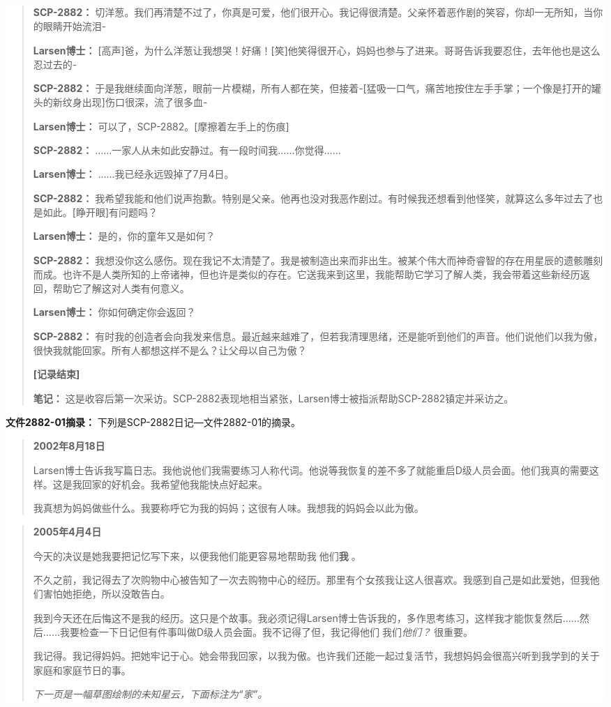 > 
> **SCP-2882：** 切洋葱。我们再清楚不过了，你真是可爱，他们很开心。我记得很清楚。父亲怀着恶作剧的笑容，你却一无所知，当你的眼睛开始流泪-
> 
> **Larsen博士：** [高声]爸，为什么洋葱让我想哭！好痛！[笑]他笑得很开心，妈妈也参与了进来。哥哥告诉我要忍住，去年他也是这么忍过去的-
> 
> **SCP-2882：** 于是我继续面向洋葱，眼前一片模糊，所有人都在笑，但接着-[猛吸一口气，痛苦地按住左手手掌；一个像是打开的罐头的新纹身出现]伤口很深，流了很多血-
> 
> **Larsen博士：** 可以了，SCP-2882。[摩擦着左手上的伤痕]
> 
> **SCP-2882：** ……一家人从未如此安静过。有一段时间我……你觉得……
> 
> **Larsen博士：** ……我已经永远毁掉了7月4日。
> 
> **SCP-2882：** 我希望我能和他们说声抱歉。特别是父亲。他再也没对我恶作剧过。有时候我还想看到他怪笑，就算这么多年过去了也是如此。[睁开眼]有问题吗？
> 
> **Larsen博士：** 是的，你的童年又是如何？
> 
> **SCP-2882：** 我想没你这么感伤。现在我记不太清楚了。我是被制造出来而非出生。被某个伟大而神奇睿智的存在用星辰的遗骸雕刻而成。也许不是人类所知的上帝诸神，但也许是类似的存在。它送我来到这里，我能帮助它学习了解人类，我会带着这些新经历返回，帮助它了解这对人类有何意义。
> 
> **Larsen博士：** 你如何确定你会返回？
> 
> **SCP-2882：** 有时我的创造者会向我发来信息。最近越来越难了，但若我清理思绪，还是能听到他们的声音。他们说他们以我为傲，很快我就能回家。所有人都想这样不是么？让父母以自己为傲？
> 
> **[记录结束]** 
> 
> **笔记：** 这是收容后第一次采访。SCP-2882表现地相当紧张，Larsen博士被指派帮助SCP-2882镇定并采访之。
> 




**文件2882-01摘录：** 下列是SCP-2882日记—文件2882-01的摘录。


> **2002年8月18日** 
> 
> Larsen博士告诉我写篇日志。我他说他们我需要练习人称代词。他说等我恢复的差不多了就能重启D级人员会面。他们我真的需要这样。这是我回家的好机会。我希望他我能快点好起来。
> 
> 我真想为妈妈做些什么。我要称呼它为我的妈妈；这很有人味。我想我的妈妈会以此为傲。
> 


> **2005年4月4日** 
> 
> 今天的决议是她我要把记忆写下来，以便我他们能更容易地帮助我 他们**我** 。
> 
> 不久之前，我记得去了次购物中心被告知了一次去购物中心的经历。那里有个女孩我让这人很喜欢。我感到自己是如此爱她，但我他们害怕她拒绝，所以没敢告白。
> 
> 我到今天还在后悔这不是我的经历。这只是个故事。我必须记得Larsen博士告诉我的，多作思考练习，这样我才能恢复然后……然后……我要检查一下日记但有件事叫做D级人员会面。我不记得了但，我记得他们 我们*他们？* 很重要。
> 
> 我记得。我记得妈妈。把她牢记于心。她会带我回家，以我为傲。也许我们还能一起过复活节，我想妈妈会很高兴听到我学到的关于家庭和家庭节日的事。
> 
> *下一页是一幅草图绘制的未知星云，下面标注为“家”。* 
> 
